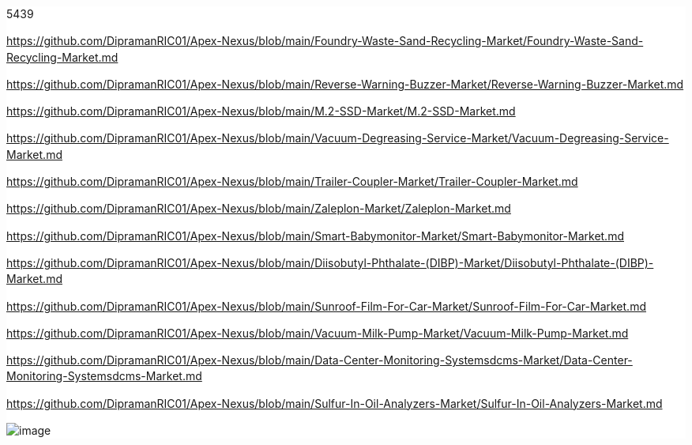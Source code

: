 5439</p><p><a href="https://github.com/DipramanRIC01/Apex-Nexus/blob/main/Foundry-Waste-Sand-Recycling-Market/Foundry-Waste-Sand-Recycling-Market.md">https://github.com/DipramanRIC01/Apex-Nexus/blob/main/Foundry-Waste-Sand-Recycling-Market/Foundry-Waste-Sand-Recycling-Market.md</a></p><p><a href="https://github.com/DipramanRIC01/Apex-Nexus/blob/main/Reverse-Warning-Buzzer-Market/Reverse-Warning-Buzzer-Market.md">https://github.com/DipramanRIC01/Apex-Nexus/blob/main/Reverse-Warning-Buzzer-Market/Reverse-Warning-Buzzer-Market.md</a></p><p><a href="https://github.com/DipramanRIC01/Apex-Nexus/blob/main/M.2-SSD-Market/M.2-SSD-Market.md">https://github.com/DipramanRIC01/Apex-Nexus/blob/main/M.2-SSD-Market/M.2-SSD-Market.md</a></p><p><a href="https://github.com/DipramanRIC01/Apex-Nexus/blob/main/Vacuum-Degreasing-Service-Market/Vacuum-Degreasing-Service-Market.md">https://github.com/DipramanRIC01/Apex-Nexus/blob/main/Vacuum-Degreasing-Service-Market/Vacuum-Degreasing-Service-Market.md</a></p><p><a href="https://github.com/DipramanRIC01/Apex-Nexus/blob/main/Trailer-Coupler-Market/Trailer-Coupler-Market.md">https://github.com/DipramanRIC01/Apex-Nexus/blob/main/Trailer-Coupler-Market/Trailer-Coupler-Market.md</a></p><p><a href="https://github.com/DipramanRIC01/Apex-Nexus/blob/main/Zaleplon-Market/Zaleplon-Market.md">https://github.com/DipramanRIC01/Apex-Nexus/blob/main/Zaleplon-Market/Zaleplon-Market.md</a></p><p><a href="https://github.com/DipramanRIC01/Apex-Nexus/blob/main/Smart-Babymonitor-Market/Smart-Babymonitor-Market.md">https://github.com/DipramanRIC01/Apex-Nexus/blob/main/Smart-Babymonitor-Market/Smart-Babymonitor-Market.md</a></p><p><a href="https://github.com/DipramanRIC01/Apex-Nexus/blob/main/Diisobutyl-Phthalate-(DIBP)-Market/Diisobutyl-Phthalate-(DIBP)-Market.md">https://github.com/DipramanRIC01/Apex-Nexus/blob/main/Diisobutyl-Phthalate-(DIBP)-Market/Diisobutyl-Phthalate-(DIBP)-Market.md</a></p><p><a href="https://github.com/DipramanRIC01/Apex-Nexus/blob/main/Sunroof-Film-For-Car-Market/Sunroof-Film-For-Car-Market.md">https://github.com/DipramanRIC01/Apex-Nexus/blob/main/Sunroof-Film-For-Car-Market/Sunroof-Film-For-Car-Market.md</a></p><p><a href="https://github.com/DipramanRIC01/Apex-Nexus/blob/main/Vacuum-Milk-Pump-Market/Vacuum-Milk-Pump-Market.md">https://github.com/DipramanRIC01/Apex-Nexus/blob/main/Vacuum-Milk-Pump-Market/Vacuum-Milk-Pump-Market.md</a></p><p><a href="https://github.com/DipramanRIC01/Apex-Nexus/blob/main/Data-Center-Monitoring-Systemsdcms-Market/Data-Center-Monitoring-Systemsdcms-Market.md">https://github.com/DipramanRIC01/Apex-Nexus/blob/main/Data-Center-Monitoring-Systemsdcms-Market/Data-Center-Monitoring-Systemsdcms-Market.md</a></p><p><a href="https://github.com/DipramanRIC01/Apex-Nexus/blob/main/Sulfur-In-Oil-Analyzers-Market/Sulfur-In-Oil-Analyzers-Market.md">https://github.com/DipramanRIC01/Apex-Nexus/blob/main/Sulfur-In-Oil-Analyzers-Market/Sulfur-In-Oil-Analyzers-Market.md</a></p>
![image](https://github.com/user-attachments/assets/437714b2-884a-4a99-85ce-990303f37bb8)
